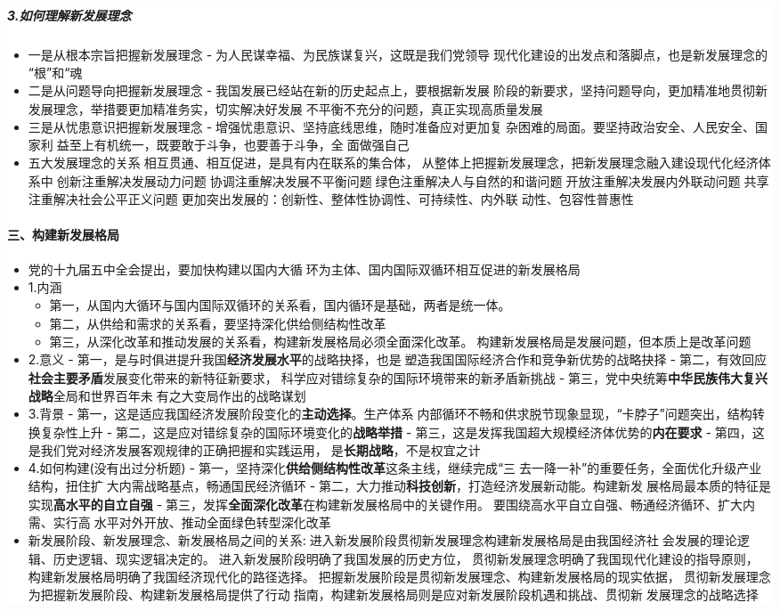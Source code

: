 ##### 3.如何理解新发展理念

- 一是从根本宗旨把握新发展理念 - 为人民谋幸福、为民族谋复兴，这既是我们党领导
  现代化建设的出发点和落脚点，也是新发展理念的
  “根”和“魂
- 二是从问题导向把握新发展理念 - 我国发展已经站在新的历史起点上，要根据新发展
  阶段的新要求，坚持问题导向，更加精准地贯彻新
  发展理念，举措要更加精准务实，切实解决好发展
  不平衡不充分的问题，真正实现高质量发展
- 三是从忧患意识把握新发展理念 - 增强忧患意识、坚持底线思维，随时准备应对更加复
  杂困难的局面。要坚持政治安全、人民安全、国家利
  益至上有机统一，既要敢于斗争，也要善于斗争，全
  面做强自己
- 五大发展理念的关系
  相互贯通、相互促进，是具有内在联系的集合体，
  从整体上把握新发展理念，把新发展理念融入建设现代化经济体系中
  创新注重解决发展动力问题
  协调注重解决发展不平衡问题
  绿色注重解决人与自然的和谐问题
  开放注重解决发展内外联动问题
  共享注重解决社会公平正义问题
  更加突出发展的：创新性、整体性协调性、可持续性、内外联
  动性、包容性普惠性

#### 三、构建新发展格局

- 党的十九届五中全会提出，要加快构建以国内大循
  环为主体、国内国际双循环相互促进的新发展格局
- 1.内涵
  - 第一，从国内大循环与国内国际双循环的关系看，国内循环是基础，两者是统一体。
  - 第二，从供给和需求的关系看，要坚持深化供给侧结构性改革
  - 第三，从深化改革和推动发展的关系看，构建新发展格局必须全面深化改革。
    构建新发展格局是发展问题，但本质上是改革问题
- 2.意义 - 第一，是与时俱进提升我国**经济发展水平**的战略抉择，也是
  塑造我国国际经济合作和竞争新优势的战略抉择 - 第二，有效回应**社会主要矛盾**发展变化带来的新特征新要求，
  科学应对错综复杂的国际环境带来的新矛盾新挑战 - 第三，党中央统筹**中华民族伟大复兴战略**全局和世界百年未
  有之大变局作出的战略谋划
- 3.背景 - 第一，这是适应我国经济发展阶段变化的**主动选择**。生产体系
  内部循环不畅和供求脱节现象显现，“卡脖子”问题突出，结构转换复杂性上升 - 第二，这是应对错综复杂的国际环境变化的**战略举措** - 第三，这是发挥我国超大规模经济体优势的**内在要求** - 第四，这是我们党对经济发展客观规律的正确把握和实践运用，
  是**长期战略**，不是权宜之计
- 4.如何构建(没有出过分析题) - 第一，坚持深化**供给侧结构性改革**这条主线，继续完成“三
  去一降一补”的重要任务，全面优化升级产业结构，扭住扩
  大内需战略基点，畅通国民经济循环 - 第二，大力推动**科技创新**，打造经济发展新动能。构建新发
  展格局最本质的特征是实现**高水平的自立自强** - 第三，发挥**全面深化改革**在构建新发展格局中的关键作用。
  要围绕高水平自立自强、畅通经济循环、扩大内需、实行高
  水平对外开放、推动全面绿色转型深化改革
- 新发展阶段、新发展理念、新发展格局之间的关系:
  进入新发展阶段贯彻新发展理念构建新发展格局是由我国经济社
  会发展的理论逻辑、历史逻辑、现实逻辑决定的。
  进入新发展阶段明确了我国发展的历史方位，
  贯彻新发展理念明确了我国现代化建设的指导原则，
  构建新发展格局明确了我国经济现代化的路径选择。
  把握新发展阶段是贯彻新发展理念、构建新发展格局的现实依据，
  贯彻新发展理念为把握新发展阶段、构建新发展格局提供了行动
  指南，构建新发展格局则是应对新发展阶段机遇和挑战、贯彻新
  发展理念的战略选择
